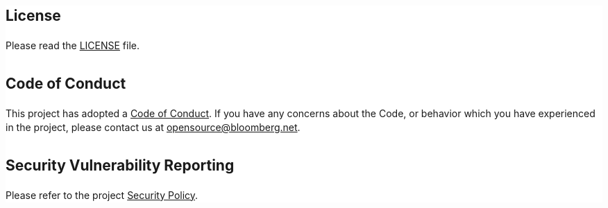 ## License

Please read the [LICENSE](LICENSE) file.

## Code of Conduct

This project has adopted a [Code of Conduct](https://github.com/bloomberg/.github/blob/main/CODE_OF_CONDUCT.md).
If you have any concerns about the Code, or behavior which you have experienced in the project, please
contact us at opensource@bloomberg.net.

## Security Vulnerability Reporting

Please refer to the project [Security Policy](SECURITY.md).
